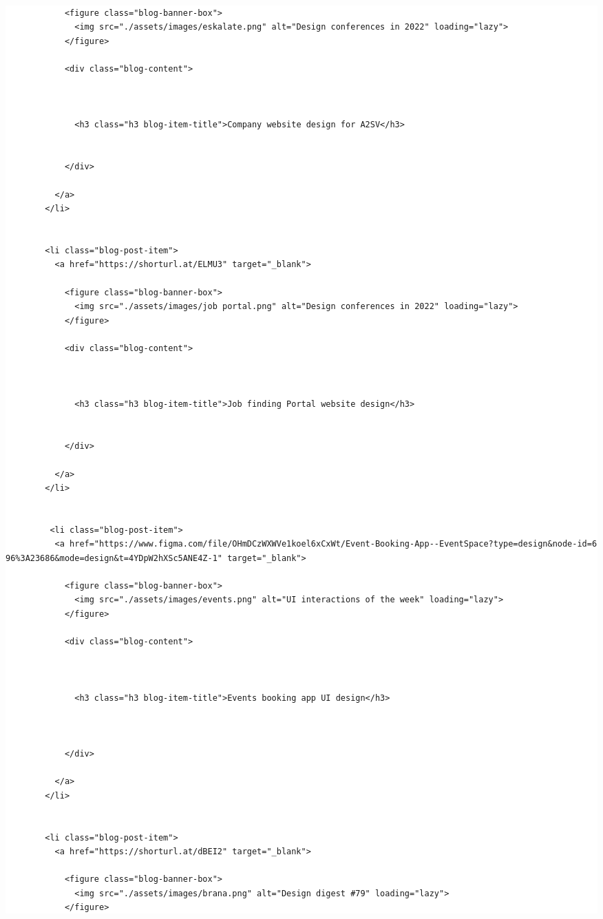                 <figure class="blog-banner-box">
                  <img src="./assets/images/eskalate.png" alt="Design conferences in 2022" loading="lazy">
                </figure>

                <div class="blog-content">

                  

                  <h3 class="h3 blog-item-title">Company website design for A2SV</h3>

                 
                </div>

              </a>
            </li>


            <li class="blog-post-item">
              <a href="https://shorturl.at/ELMU3" target="_blank">

                <figure class="blog-banner-box">
                  <img src="./assets/images/job portal.png" alt="Design conferences in 2022" loading="lazy">
                </figure>

                <div class="blog-content">

                  

                  <h3 class="h3 blog-item-title">Job finding Portal website design</h3>

                 
                </div>

              </a>
            </li>


             <li class="blog-post-item">
              <a href="https://www.figma.com/file/OHmDCzWXWVe1koel6xCxWt/Event-Booking-App--EventSpace?type=design&node-id=696%3A23686&mode=design&t=4YDpW2hXSc5ANE4Z-1" target="_blank">

                <figure class="blog-banner-box">
                  <img src="./assets/images/events.png" alt="UI interactions of the week" loading="lazy">
                </figure>

                <div class="blog-content">

                  

                  <h3 class="h3 blog-item-title">Events booking app UI design</h3>

                 

                </div>

              </a>
            </li>


            <li class="blog-post-item">
              <a href="https://shorturl.at/dBEI2" target="_blank">

                <figure class="blog-banner-box">
                  <img src="./assets/images/brana.png" alt="Design digest #79" loading="lazy">
                </figure>
